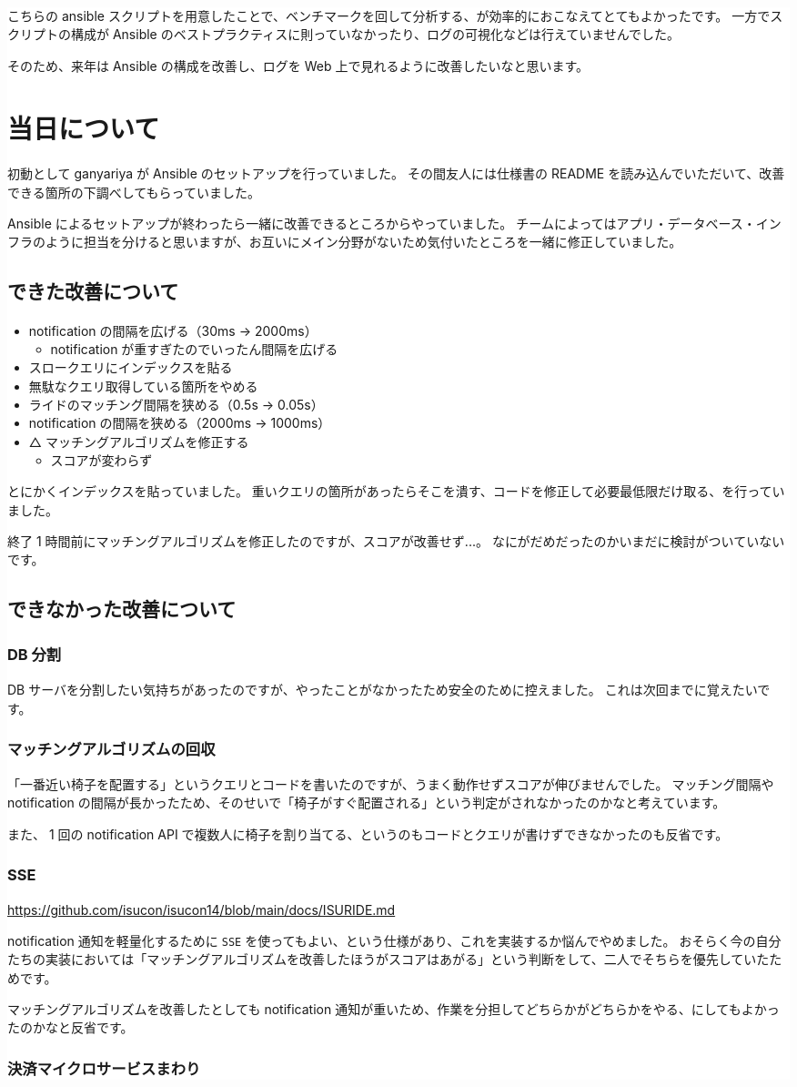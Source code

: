 こちらの ansible スクリプトを用意したことで、ベンチマークを回して分析する、が効率的におこなえてとてもよかったです。
一方でスクリプトの構成が Ansible のベストプラクティスに則っていなかったり、ログの可視化などは行えていませんでした。

そのため、来年は Ansible の構成を改善し、ログを Web 上で見れるように改善したいなと思います。

# 当日について

初動として ganyariya が Ansible のセットアップを行っていました。
その間友人には仕様書の README を読み込んでいただいて、改善できる箇所の下調べしてもらっていました。

Ansible によるセットアップが終わったら一緒に改善できるところからやっていました。
チームによってはアプリ・データベース・インフラのように担当を分けると思いますが、お互いにメイン分野がないため気付いたところを一緒に修正していました。

## できた改善について

- notification の間隔を広げる（30ms → 2000ms）
  - notification が重すぎたのでいったん間隔を広げる
- スロークエリにインデックスを貼る
- 無駄なクエリ取得している箇所をやめる
- ライドのマッチング間隔を狭める（0.5s → 0.05s）
- notification の間隔を狭める（2000ms → 1000ms）
- △ マッチングアルゴリズムを修正する
  - スコアが変わらず

とにかくインデックスを貼っていました。
重いクエリの箇所があったらそこを潰す、コードを修正して必要最低限だけ取る、を行っていました。

終了 1 時間前にマッチングアルゴリズムを修正したのですが、スコアが改善せず...。
なにがだめだったのかいまだに検討がついていないです。

## できなかった改善について

### DB 分割

DB サーバを分割したい気持ちがあったのですが、やったことがなかったため安全のために控えました。
これは次回までに覚えたいです。

### マッチングアルゴリズムの回収

「一番近い椅子を配置する」というクエリとコードを書いたのですが、うまく動作せずスコアが伸びませんでした。
マッチング間隔や notification の間隔が長かったため、そのせいで「椅子がすぐ配置される」という判定がされなかったのかなと考えています。

また、 1 回の notification API で複数人に椅子を割り当てる、というのもコードとクエリが書けずできなかったのも反省です。

### SSE

https://github.com/isucon/isucon14/blob/main/docs/ISURIDE.md

notification 通知を軽量化するために `SSE` を使ってもよい、という仕様があり、これを実装するか悩んでやめました。
おそらく今の自分たちの実装においては「マッチングアルゴリズムを改善したほうがスコアはあがる」という判断をして、二人でそちらを優先していたためです。

マッチングアルゴリズムを改善したとしても notification 通知が重いため、作業を分担してどちらかがどちらかをやる、にしてもよかったのかなと反省です。

### 決済マイクロサービスまわり
